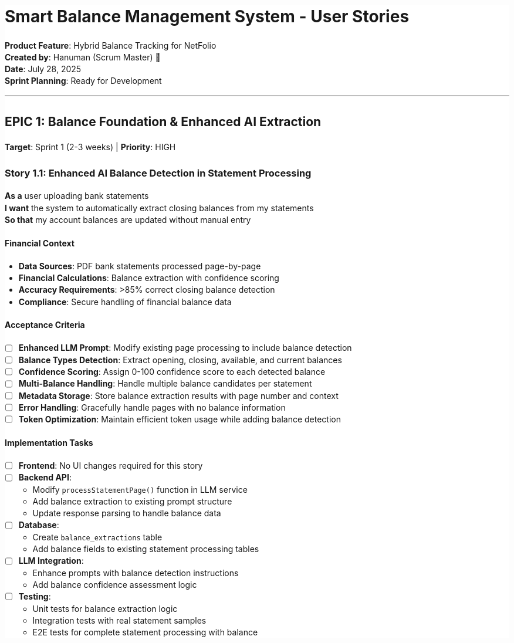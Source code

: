 # Smart Balance Management System - User Stories

**Product Feature**: Hybrid Balance Tracking for NetFolio  
**Created by**: Hanuman (Scrum Master) 🐒  
**Date**: July 28, 2025  
**Sprint Planning**: Ready for Development  

---

## **EPIC 1: Balance Foundation & Enhanced AI Extraction**
**Target**: Sprint 1 (2-3 weeks) | **Priority**: HIGH

### **Story 1.1: Enhanced AI Balance Detection in Statement Processing**

**As a** user uploading bank statements  
**I want** the system to automatically extract closing balances from my statements  
**So that** my account balances are updated without manual entry

#### **Financial Context**
- **Data Sources**: PDF bank statements processed page-by-page
- **Financial Calculations**: Balance extraction with confidence scoring
- **Accuracy Requirements**: >85% correct closing balance detection
- **Compliance**: Secure handling of financial balance data

#### **Acceptance Criteria**
- [ ] **Enhanced LLM Prompt**: Modify existing page processing to include balance detection
- [ ] **Balance Types Detection**: Extract opening, closing, available, and current balances
- [ ] **Confidence Scoring**: Assign 0-100 confidence score to each detected balance
- [ ] **Multi-Balance Handling**: Handle multiple balance candidates per statement
- [ ] **Metadata Storage**: Store balance extraction results with page number and context
- [ ] **Error Handling**: Gracefully handle pages with no balance information
- [ ] **Token Optimization**: Maintain efficient token usage while adding balance detection

#### **Implementation Tasks**
- [ ] **Frontend**: No UI changes required for this story
- [ ] **Backend API**: 
  - Modify `processStatementPage()` function in LLM service
  - Add balance extraction to existing prompt structure
  - Update response parsing to handle balance data
- [ ] **Database**: 
  - Create `balance_extractions` table
  - Add balance fields to existing statement processing tables
- [ ] **LLM Integration**: 
  - Enhance prompts with balance detection instructions
  - Add balance confidence assessment logic
- [ ] **Testing**: 
  - Unit tests for balance extraction logic
  - Integration tests with real statement samples
  - E2E tests for complete statement processing with balance
